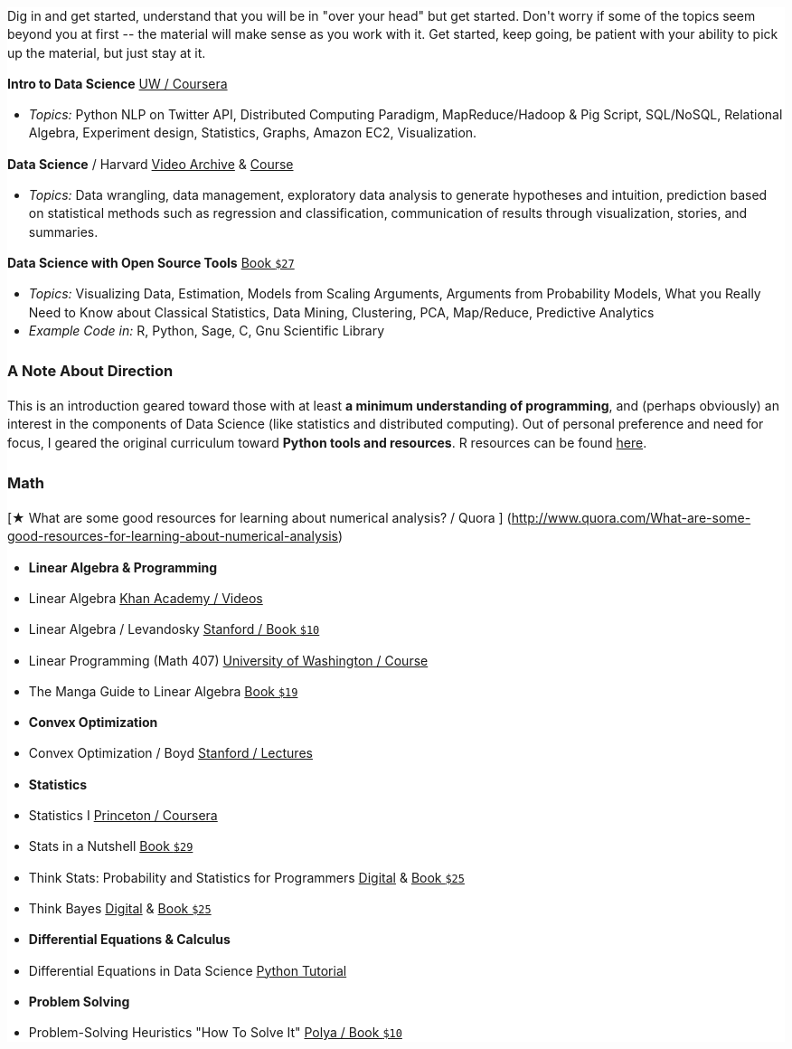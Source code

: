 Dig in and get started, understand that you will be in "over your head" but get started. Don't worry if some of the topics seem beyond you at first -- the material will make sense as you work with it.  Get started, keep going, be patient with your ability to pick up the material, but just stay at it.   

**Intro to Data Science** [UW / Coursera](http://bit.ly/uwintrodatascience)
 * *Topics:* Python NLP on Twitter API, Distributed Computing Paradigm, MapReduce/Hadoop & Pig Script, SQL/NoSQL, Relational Algebra, Experiment design, Statistics, Graphs, Amazon EC2, Visualization.

**Data Science** / Harvard [Video Archive](http://bit.ly/harvarddatasciencevideos) & [Course](http://bit.ly/harvarddatasciencecourse)
 * *Topics:* Data wrangling, data management, exploratory data analysis to generate hypotheses and intuition, prediction based on statistical methods such as regression and classification, communication of results through visualization, stories, and summaries.

**Data Science with Open Source Tools** [Book ```$27```](http://bit.ly/book-datasciencewithopensourcetools)
  * *Topics:* Visualizing Data, Estimation, Models from Scaling Arguments, Arguments from Probability Models, What you Really Need to Know about Classical Statistics, Data Mining, Clustering, PCA, Map/Reduce, Predictive Analytics
  * *Example Code in:* R, Python, Sage, C, Gnu Scientific Library

### A Note About Direction
This is an introduction geared toward those with at least **a minimum understanding of programming**, and (perhaps obviously) an interest in the components of Data Science (like statistics and distributed computing).
Out of personal preference and need for focus, I geared the original curriculum toward **Python tools and resources**. R resources can be found [here](http://bit.ly/osdsm-rresources).

### Math

[★ What are some good resources for learning about numerical analysis? / Quora ]
(http://www.quora.com/What-are-some-good-resources-for-learning-about-numerical-analysis)

* **Linear Algebra & Programming**
 * Linear Algebra [Khan Academy / Videos](http://bit.ly/khanlinalg)
 * Linear Algebra / Levandosky [Stanford / Book ```$10```](http://amzn.to/1kIfmmI)
 * Linear Programming (Math 407) [University of Washington / Course](http://bit.ly/course-uw-linearprogramming)
 * The Manga Guide to Linear Algebra [Book ```$19```](http://amzn.to/1n4hM5l)

* **Convex Optimization**
 * Convex Optimization / Boyd [Stanford / Lectures](http://stanford.edu/class/ee364a/index.html)

* **Statistics**
 * Statistics I [Princeton / Coursera](http://bit.ly/course-princeton-stats) 
 * Stats in a Nutshell [Book ```$29```](http://amzn.to/1iMnx2X)
 * Think Stats: Probability and Statistics for Programmers [Digital](http://bit.ly/ebook-thinkstats) & [Book ```$25```](http://amzn.to/RcVnTf)
 * Think Bayes [Digital](http://bit.ly/ebook-thinkbayes) & [Book ```$25```](http://amzn.to/1hmy4Cr)

* **Differential Equations & Calculus**
 * Differential Equations in Data Science [Python Tutorial](http://bit.ly/ipynb-differentialeq)

* **Problem Solving**
 * Problem-Solving Heuristics "How To Solve It" [Polya / Book ```$10```](http://amzn.to/1mqJRSi)
